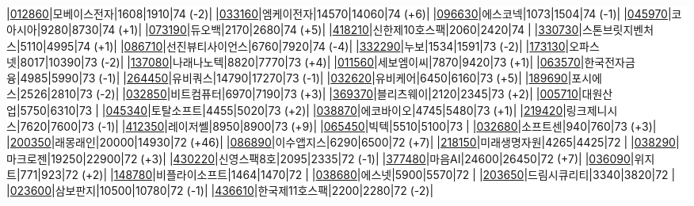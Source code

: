 |[012860](https://finance.daum.net/quotes/A012860)|모베이스전자|1608|1910|74 (-2)|
|[033160](https://finance.daum.net/quotes/A033160)|엠케이전자|14570|14060|74 (+6)|
|[096630](https://finance.daum.net/quotes/A096630)|에스코넥|1073|1504|74 (-1)|
|[045970](https://finance.daum.net/quotes/A045970)|코아시아|9280|8730|74 (+1)|
|[073190](https://finance.daum.net/quotes/A073190)|듀오백|2170|2680|74 (+5)|
|[418210](https://finance.daum.net/quotes/A418210)|신한제10호스팩|2060|2420|74 |
|[330730](https://finance.daum.net/quotes/A330730)|스톤브릿지벤처스|5110|4995|74 (+1)|
|[086710](https://finance.daum.net/quotes/A086710)|선진뷰티사이언스|6760|7920|74 (-4)|
|[332290](https://finance.daum.net/quotes/A332290)|누보|1534|1591|73 (-2)|
|[173130](https://finance.daum.net/quotes/A173130)|오파스넷|8017|10390|73 (-2)|
|[137080](https://finance.daum.net/quotes/A137080)|나래나노텍|8820|7770|73 (+4)|
|[011560](https://finance.daum.net/quotes/A011560)|세보엠이씨|7870|9420|73 (+1)|
|[063570](https://finance.daum.net/quotes/A063570)|한국전자금융|4985|5990|73 (-1)|
|[264450](https://finance.daum.net/quotes/A264450)|유비쿼스|14790|17270|73 (-1)|
|[032620](https://finance.daum.net/quotes/A032620)|유비케어|6450|6160|73 (+5)|
|[189690](https://finance.daum.net/quotes/A189690)|포시에스|2526|2810|73 (-2)|
|[032850](https://finance.daum.net/quotes/A032850)|비트컴퓨터|6970|7190|73 (+3)|
|[369370](https://finance.daum.net/quotes/A369370)|블리츠웨이|2120|2345|73 (+2)|
|[005710](https://finance.daum.net/quotes/A005710)|대원산업|5750|6310|73 |
|[045340](https://finance.daum.net/quotes/A045340)|토탈소프트|4455|5020|73 (+2)|
|[038870](https://finance.daum.net/quotes/A038870)|에코바이오|4745|5480|73 (+1)|
|[219420](https://finance.daum.net/quotes/A219420)|링크제니시스|7620|7600|73 (-1)|
|[412350](https://finance.daum.net/quotes/A412350)|레이저쎌|8950|8900|73 (+9)|
|[065450](https://finance.daum.net/quotes/A065450)|빅텍|5510|5100|73 |
|[032680](https://finance.daum.net/quotes/A032680)|소프트센|940|760|73 (+3)|
|[200350](https://finance.daum.net/quotes/A200350)|래몽래인|20000|14930|72 (+46)|
|[086890](https://finance.daum.net/quotes/A086890)|이수앱지스|6290|6500|72 (+7)|
|[218150](https://finance.daum.net/quotes/A218150)|미래생명자원|4265|4425|72 |
|[038290](https://finance.daum.net/quotes/A038290)|마크로젠|19250|22900|72 (+3)|
|[430220](https://finance.daum.net/quotes/A430220)|신영스팩8호|2095|2335|72 (-1)|
|[377480](https://finance.daum.net/quotes/A377480)|마음AI|24600|26450|72 (+7)|
|[036090](https://finance.daum.net/quotes/A036090)|위지트|771|923|72 (+2)|
|[148780](https://finance.daum.net/quotes/A148780)|비플라이소프트|1464|1470|72 |
|[038680](https://finance.daum.net/quotes/A038680)|에스넷|5900|5570|72 |
|[203650](https://finance.daum.net/quotes/A203650)|드림시큐리티|3340|3820|72 |
|[023600](https://finance.daum.net/quotes/A023600)|삼보판지|10500|10780|72 (-1)|
|[436610](https://finance.daum.net/quotes/A436610)|한국제11호스팩|2200|2280|72 (-2)|